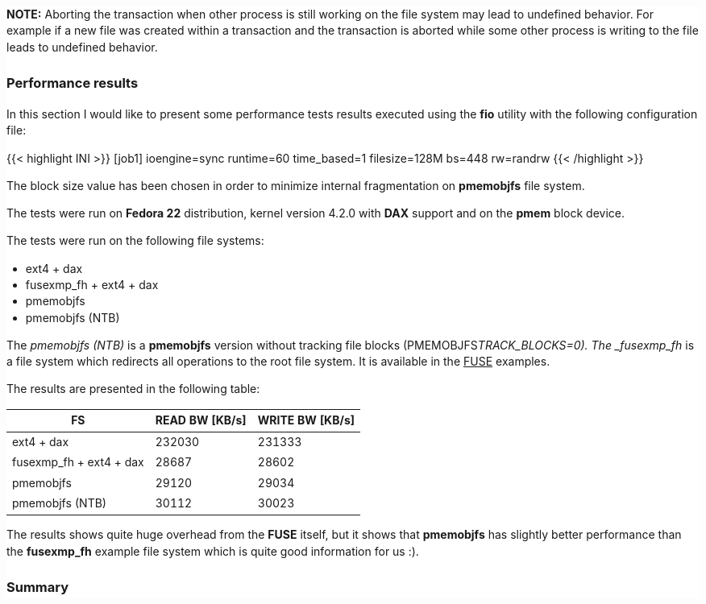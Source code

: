 **NOTE:** Aborting the transaction when other process is still working on
the file system may lead to undefined behavior. For example if a new file
was created within a transaction and the transaction is aborted while some
other process is writing to the file leads to undefined behavior.

### Performance results

In this section I would like to present some performance tests results executed
using the **fio** utility with the following configuration file:

{{< highlight INI >}}
[job1]
ioengine=sync
runtime=60
time_based=1
filesize=128M
bs=448
rw=randrw
{{< /highlight >}}

The block size value has been chosen in order to minimize internal
fragmentation on **pmemobjfs** file system.

The tests were run on **Fedora 22** distribution, kernel version 4.2.0
with **DAX** support and on the **pmem** block device.

The tests were run on the following file systems:

- ext4 + dax
- fusexmp_fh + ext4 + dax
- pmemobjfs
- pmemobjfs (NTB)

The _pmemobjfs (NTB)_ is a **pmemobjfs** version without tracking file blocks
(PMEMOBJFS*TRACK_BLOCKS=0).
The \_fusexmp_fh* is a file system which redirects all operations to the
root file system. It is available in the [FUSE](https://sourceforge.net/projects/fuse/)
examples.

The results are presented in the following table:

| FS                      | READ BW [KB/s] | WRITE BW [KB/s] |
| ----------------------- | -------------- | --------------- |
| ext4 + dax              | 232030         | 231333          |
| fusexmp_fh + ext4 + dax | 28687          | 28602           |
| pmemobjfs               | 29120          | 29034           |
| pmemobjfs (NTB)         | 30112          | 30023           |

The results shows quite huge overhead from the **FUSE** itself, but it shows
that **pmemobjfs** has slightly better performance than the **fusexmp_fh**
example file system which is quite good information for us :).

### Summary
